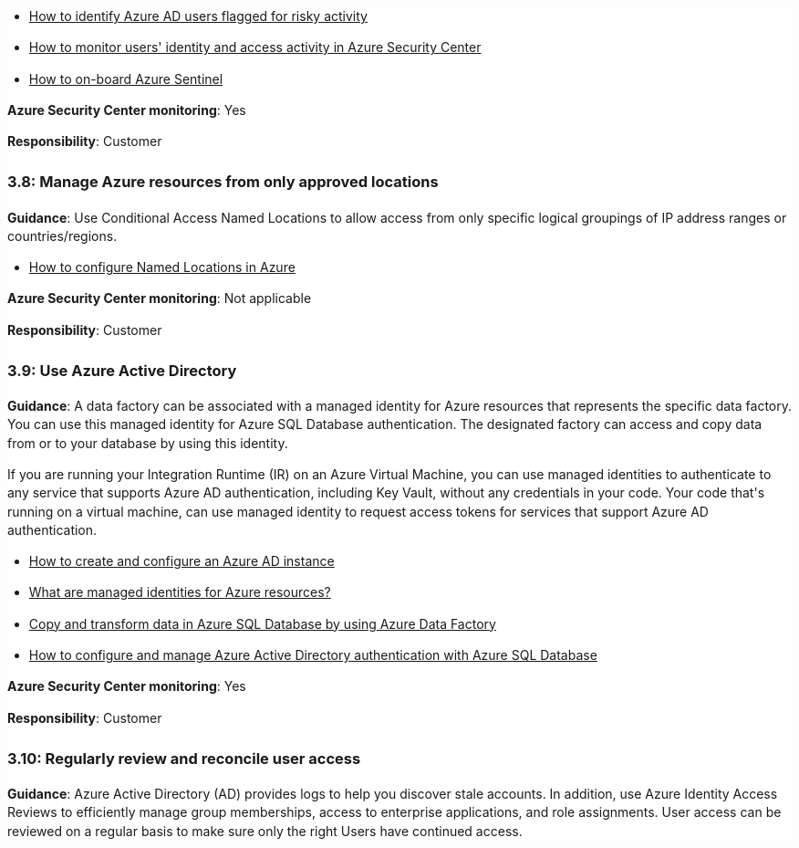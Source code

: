 * [How to identify Azure AD users flagged for risky activity](../active-directory/identity-protection/overview-identity-protection.md)

* [How to monitor users' identity and access activity in Azure Security Center](../security-center/security-center-identity-access.md)

* [How to on-board Azure Sentinel](../sentinel/quickstart-onboard.md)

**Azure Security Center monitoring**: Yes

**Responsibility**: Customer

### 3.8: Manage Azure resources from only approved locations

**Guidance**: Use Conditional Access Named Locations to allow access from only specific logical groupings of IP address ranges or countries/regions.

* [How to configure Named Locations in Azure](../active-directory/reports-monitoring/quickstart-configure-named-locations.md)

**Azure Security Center monitoring**: Not applicable

**Responsibility**: Customer

### 3.9: Use Azure Active Directory

**Guidance**: A data factory can be associated with a managed identity for Azure resources that represents the specific data factory. You can use this managed identity for Azure SQL Database authentication. The designated factory can access and copy data from or to your database by using this identity.

If you are running your Integration Runtime (IR) on an Azure Virtual Machine, you can use managed identities to authenticate to any service that supports Azure AD authentication, including Key Vault, without any credentials in your code. Your code that's running on a virtual machine, can use managed identity to request access tokens for services that support Azure AD authentication.

* [How to create and configure an Azure AD instance](../active-directory/fundamentals/active-directory-access-create-new-tenant.md)

* [What are managed identities for Azure resources?](../active-directory/managed-identities-azure-resources/overview.md)

* [Copy and transform data in Azure SQL Database by using Azure Data Factory](./connector-azure-sql-database.md)

* [How to configure and manage Azure Active Directory authentication with Azure SQL Database](../azure-sql/database/authentication-aad-configure.md)

**Azure Security Center monitoring**: Yes

**Responsibility**: Customer

### 3.10: Regularly review and reconcile user access

**Guidance**: Azure Active Directory (AD) provides logs to help you discover stale accounts. In addition, use Azure Identity Access Reviews to efficiently manage group memberships, access to enterprise applications, and role assignments. User access can be reviewed on a regular basis to make sure only the right Users have continued access.
